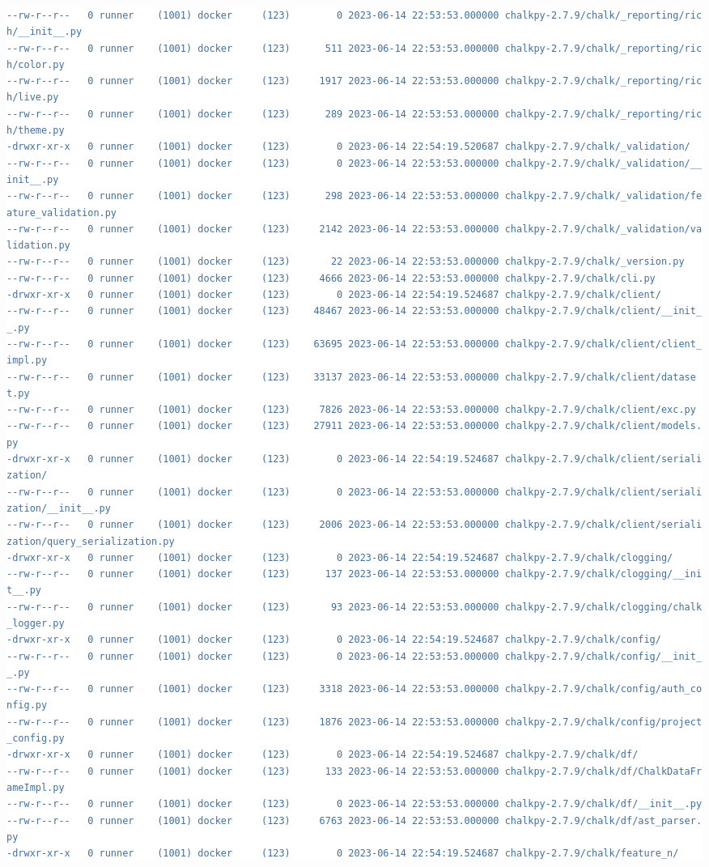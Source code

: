 ```diff
--rw-r--r--   0 runner    (1001) docker     (123)        0 2023-06-14 22:53:53.000000 chalkpy-2.7.9/chalk/_reporting/rich/__init__.py
--rw-r--r--   0 runner    (1001) docker     (123)      511 2023-06-14 22:53:53.000000 chalkpy-2.7.9/chalk/_reporting/rich/color.py
--rw-r--r--   0 runner    (1001) docker     (123)     1917 2023-06-14 22:53:53.000000 chalkpy-2.7.9/chalk/_reporting/rich/live.py
--rw-r--r--   0 runner    (1001) docker     (123)      289 2023-06-14 22:53:53.000000 chalkpy-2.7.9/chalk/_reporting/rich/theme.py
-drwxr-xr-x   0 runner    (1001) docker     (123)        0 2023-06-14 22:54:19.520687 chalkpy-2.7.9/chalk/_validation/
--rw-r--r--   0 runner    (1001) docker     (123)        0 2023-06-14 22:53:53.000000 chalkpy-2.7.9/chalk/_validation/__init__.py
--rw-r--r--   0 runner    (1001) docker     (123)      298 2023-06-14 22:53:53.000000 chalkpy-2.7.9/chalk/_validation/feature_validation.py
--rw-r--r--   0 runner    (1001) docker     (123)     2142 2023-06-14 22:53:53.000000 chalkpy-2.7.9/chalk/_validation/validation.py
--rw-r--r--   0 runner    (1001) docker     (123)       22 2023-06-14 22:53:53.000000 chalkpy-2.7.9/chalk/_version.py
--rw-r--r--   0 runner    (1001) docker     (123)     4666 2023-06-14 22:53:53.000000 chalkpy-2.7.9/chalk/cli.py
-drwxr-xr-x   0 runner    (1001) docker     (123)        0 2023-06-14 22:54:19.524687 chalkpy-2.7.9/chalk/client/
--rw-r--r--   0 runner    (1001) docker     (123)    48467 2023-06-14 22:53:53.000000 chalkpy-2.7.9/chalk/client/__init__.py
--rw-r--r--   0 runner    (1001) docker     (123)    63695 2023-06-14 22:53:53.000000 chalkpy-2.7.9/chalk/client/client_impl.py
--rw-r--r--   0 runner    (1001) docker     (123)    33137 2023-06-14 22:53:53.000000 chalkpy-2.7.9/chalk/client/dataset.py
--rw-r--r--   0 runner    (1001) docker     (123)     7826 2023-06-14 22:53:53.000000 chalkpy-2.7.9/chalk/client/exc.py
--rw-r--r--   0 runner    (1001) docker     (123)    27911 2023-06-14 22:53:53.000000 chalkpy-2.7.9/chalk/client/models.py
-drwxr-xr-x   0 runner    (1001) docker     (123)        0 2023-06-14 22:54:19.524687 chalkpy-2.7.9/chalk/client/serialization/
--rw-r--r--   0 runner    (1001) docker     (123)        0 2023-06-14 22:53:53.000000 chalkpy-2.7.9/chalk/client/serialization/__init__.py
--rw-r--r--   0 runner    (1001) docker     (123)     2006 2023-06-14 22:53:53.000000 chalkpy-2.7.9/chalk/client/serialization/query_serialization.py
-drwxr-xr-x   0 runner    (1001) docker     (123)        0 2023-06-14 22:54:19.524687 chalkpy-2.7.9/chalk/clogging/
--rw-r--r--   0 runner    (1001) docker     (123)      137 2023-06-14 22:53:53.000000 chalkpy-2.7.9/chalk/clogging/__init__.py
--rw-r--r--   0 runner    (1001) docker     (123)       93 2023-06-14 22:53:53.000000 chalkpy-2.7.9/chalk/clogging/chalk_logger.py
-drwxr-xr-x   0 runner    (1001) docker     (123)        0 2023-06-14 22:54:19.524687 chalkpy-2.7.9/chalk/config/
--rw-r--r--   0 runner    (1001) docker     (123)        0 2023-06-14 22:53:53.000000 chalkpy-2.7.9/chalk/config/__init__.py
--rw-r--r--   0 runner    (1001) docker     (123)     3318 2023-06-14 22:53:53.000000 chalkpy-2.7.9/chalk/config/auth_config.py
--rw-r--r--   0 runner    (1001) docker     (123)     1876 2023-06-14 22:53:53.000000 chalkpy-2.7.9/chalk/config/project_config.py
-drwxr-xr-x   0 runner    (1001) docker     (123)        0 2023-06-14 22:54:19.524687 chalkpy-2.7.9/chalk/df/
--rw-r--r--   0 runner    (1001) docker     (123)      133 2023-06-14 22:53:53.000000 chalkpy-2.7.9/chalk/df/ChalkDataFrameImpl.py
--rw-r--r--   0 runner    (1001) docker     (123)        0 2023-06-14 22:53:53.000000 chalkpy-2.7.9/chalk/df/__init__.py
--rw-r--r--   0 runner    (1001) docker     (123)     6763 2023-06-14 22:53:53.000000 chalkpy-2.7.9/chalk/df/ast_parser.py
-drwxr-xr-x   0 runner    (1001) docker     (123)        0 2023-06-14 22:54:19.524687 chalkpy-2.7.9/chalk/feature_n/
```